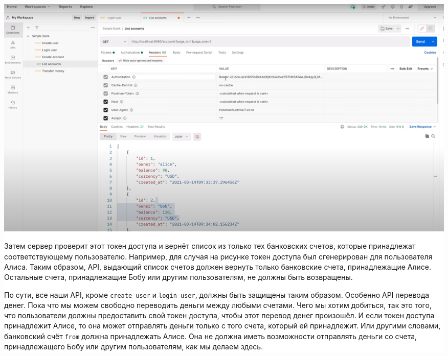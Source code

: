 ![](../images/part22/2.png)

Затем сервер проверит этот токен доступа и вернёт список из только тех
банковских счетов, которые принадлежат соответствующему пользователю.
Например, для случая на рисунке токен доступа был сгенерирован для 
пользователя Алиса. Таким образом, API, выдающий список счетов должен
вернуть только банковские счета, принадлежащие Алисе. Остальные счета, 
принадлежащие Бобу или другим пользователям, не должны быть возвращены.

По сути, все наши API, кроме `create-user` и `login-user`, должны быть 
защищены таким образом. Особенно API перевода денег. Пока что мы можем 
свободно переводить деньги между любыми счетами. Чего мы хотим добиться, так 
это того, что пользователи должны предоставить свой токен доступа, чтобы этот 
перевод денег произошёл. И если токен доступа принадлежит Алисе, то она может
отправлять деньги только с того счета, который ей принадлежит. Или другими 
словами, банковский счёт `from` должна принадлежать Алисе. Она не должна 
иметь возможности отправлять деньги со счета, принадлежащего Бобу или 
другим пользователям, как мы делаем здесь.

